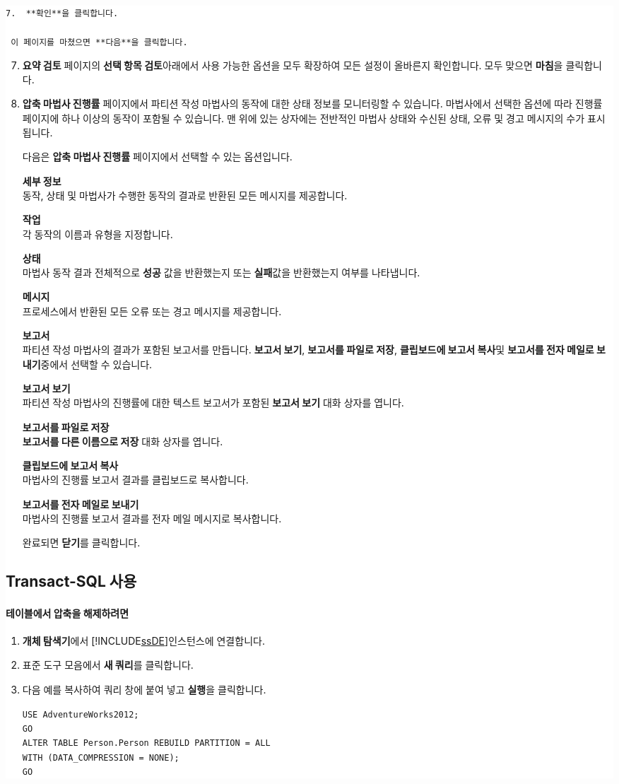     7.  **확인**을 클릭합니다.  
  
     이 페이지를 마쳤으면 **다음**을 클릭합니다.  
  
7.  **요약 검토** 페이지의 **선택 항목 검토**아래에서 사용 가능한 옵션을 모두 확장하여 모든 설정이 올바른지 확인합니다. 모두 맞으면 **마침**을 클릭합니다.  
  
8.  **압축 마법사 진행률** 페이지에서 파티션 작성 마법사의 동작에 대한 상태 정보를 모니터링할 수 있습니다. 마법사에서 선택한 옵션에 따라 진행률 페이지에 하나 이상의 동작이 포함될 수 있습니다. 맨 위에 있는 상자에는 전반적인 마법사 상태와 수신된 상태, 오류 및 경고 메시지의 수가 표시됩니다.  
  
     다음은 **압축 마법사 진행률** 페이지에서 선택할 수 있는 옵션입니다.  
  
     **세부 정보**  
     동작, 상태 및 마법사가 수행한 동작의 결과로 반환된 모든 메시지를 제공합니다.  
  
     **작업**  
     각 동작의 이름과 유형을 지정합니다.  
  
     **상태**  
     마법사 동작 결과 전체적으로 **성공** 값을 반환했는지 또는 **실패**값을 반환했는지 여부를 나타냅니다.  
  
     **메시지**  
     프로세스에서 반환된 모든 오류 또는 경고 메시지를 제공합니다.  
  
     **보고서**  
     파티션 작성 마법사의 결과가 포함된 보고서를 만듭니다. **보고서 보기**, **보고서를 파일로 저장**, **클립보드에 보고서 복사**및 **보고서를 전자 메일로 보내기**중에서 선택할 수 있습니다.  
  
     **보고서 보기**  
     파티션 작성 마법사의 진행률에 대한 텍스트 보고서가 포함된 **보고서 보기** 대화 상자를 엽니다.  
  
     **보고서를 파일로 저장**  
     **보고서를 다른 이름으로 저장** 대화 상자를 엽니다.  
  
     **클립보드에 보고서 복사**  
     마법사의 진행률 보고서 결과를 클립보드로 복사합니다.  
  
     **보고서를 전자 메일로 보내기**  
     마법사의 진행률 보고서 결과를 전자 메일 메시지로 복사합니다.  
  
     완료되면 **닫기**를 클릭합니다.  
  
##  <a name="TsqlProcedure"></a> Transact-SQL 사용  
  
#### <a name="to-disable-compression-on-a-table"></a>테이블에서 압축을 해제하려면  
  
1.  **개체 탐색기**에서 [!INCLUDE[ssDE](../../includes/ssde-md.md)]인스턴스에 연결합니다.  
  
2.  표준 도구 모음에서 **새 쿼리**를 클릭합니다.  
  
3.  다음 예를 복사하여 쿼리 창에 붙여 넣고 **실행**을 클릭합니다.  
  
    ```  
    USE AdventureWorks2012;  
    GO  
    ALTER TABLE Person.Person REBUILD PARTITION = ALL  
    WITH (DATA_COMPRESSION = NONE);  
    GO  
    ```  
  